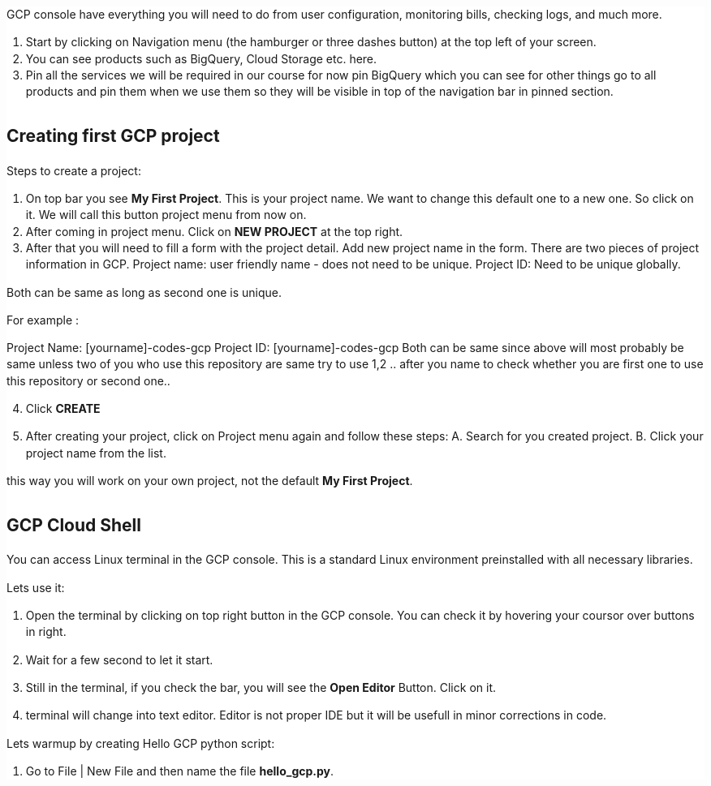 GCP console have everything you will need to do from user configuration, monitoring bills, checking logs, and much more.

1. Start by clicking on Navigation menu (the hamburger or three dashes button) at the top left
of your screen.  
2. You can see products such as BigQuery, Cloud Storage etc. here.
3. Pin all the services we will be required in our course for now pin BigQuery which you can see for other things go to all products and pin them when we use them so they will be visible in top of the navigation bar in pinned section.

## Creating first GCP project
Steps to create a project:
1. On top bar you see **My First Project**. This is your project name. We want to change this default one to a new one. So click on it. We will call this button project menu from now on.
2. After coming in project menu. Click on **NEW PROJECT** at the top right.
3. After that you will need to fill a form with the project detail. Add new project name in the form. There are two pieces of project information in GCP.
Project name: user friendly name - does not need to be unique.
Project ID: Need to be unique globally.

Both can be same as long as second one is unique.

For example :

Project Name: [yourname]-codes-gcp
Project ID: [yourname]-codes-gcp
Both can be same since above will most probably be same unless two of you who use this repository are same try to use 1,2 .. after you name to check whether you are first one to use this repository or second one..

4. Click **CREATE**

5. After creating your project, click on Project menu again and follow these steps:
A. Search for you created project.
B. Click your project name from the list.

this way you will work on your own project, not the default **My First Project**.

## GCP Cloud Shell

You can access Linux terminal in the GCP console. This is a standard Linux environment preinstalled with all necessary libraries.

Lets use it:
1. Open the terminal by clicking on top right button in the  GCP console. You can check it by hovering your coursor over buttons in right.

2. Wait for a few second to let it start.

3. Still in the terminal, if you check the bar, you will see the **Open Editor** Button. Click on it.

4. terminal will change into text editor. Editor is not proper IDE but it will be usefull in minor corrections in code.

Lets warmup by creating Hello GCP python script:
1. Go to File | New File and then name the file **hello_gcp.py**.
